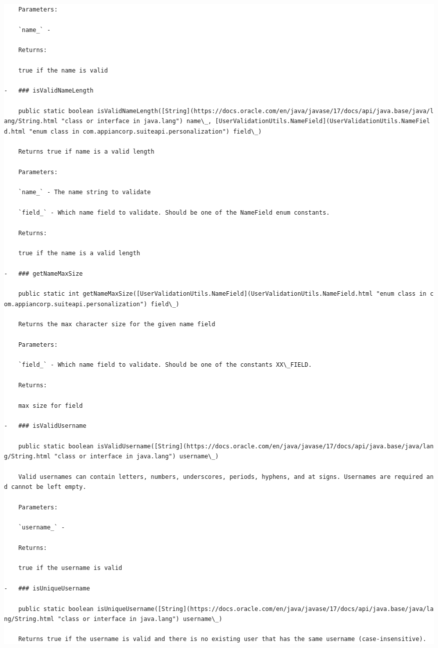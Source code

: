         Parameters:

        `name_` -

        Returns:

        true if the name is valid

    -   ### isValidNameLength

        public static boolean isValidNameLength([String](https://docs.oracle.com/en/java/javase/17/docs/api/java.base/java/lang/String.html "class or interface in java.lang") name\_, [UserValidationUtils.NameField](UserValidationUtils.NameField.html "enum class in com.appiancorp.suiteapi.personalization") field\_)

        Returns true if name is a valid length

        Parameters:

        `name_` - The name string to validate

        `field_` - Which name field to validate. Should be one of the NameField enum constants.

        Returns:

        true if the name is a valid length

    -   ### getNameMaxSize

        public static int getNameMaxSize([UserValidationUtils.NameField](UserValidationUtils.NameField.html "enum class in com.appiancorp.suiteapi.personalization") field\_)

        Returns the max character size for the given name field

        Parameters:

        `field_` - Which name field to validate. Should be one of the constants XX\_FIELD.

        Returns:

        max size for field

    -   ### isValidUsername

        public static boolean isValidUsername([String](https://docs.oracle.com/en/java/javase/17/docs/api/java.base/java/lang/String.html "class or interface in java.lang") username\_)

        Valid usernames can contain letters, numbers, underscores, periods, hyphens, and at signs. Usernames are required and cannot be left empty.

        Parameters:

        `username_` -

        Returns:

        true if the username is valid

    -   ### isUniqueUsername

        public static boolean isUniqueUsername([String](https://docs.oracle.com/en/java/javase/17/docs/api/java.base/java/lang/String.html "class or interface in java.lang") username\_)

        Returns true if the username is valid and there is no existing user that has the same username (case-insensitive).
